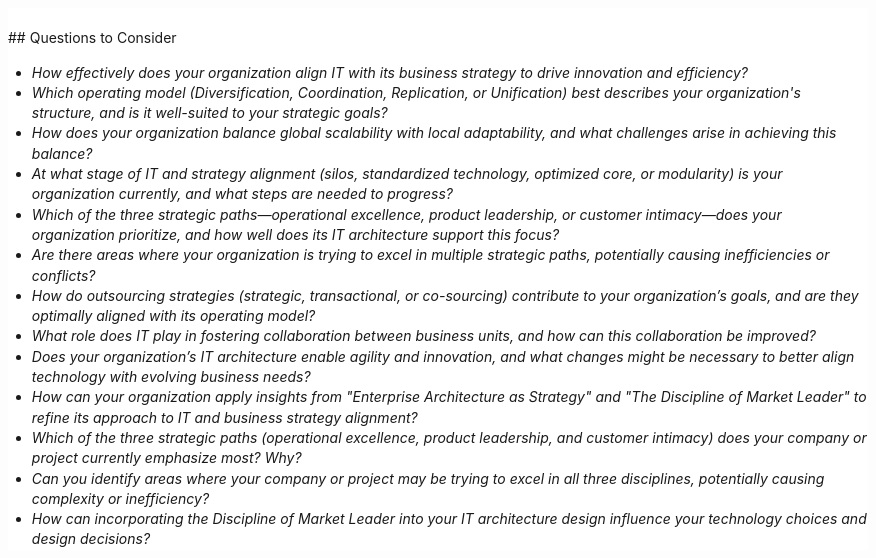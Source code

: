 

<br>
## Questions to Consider

* *How effectively does your organization align IT with its business strategy to drive innovation and efficiency?*  
* *Which operating model (Diversification, Coordination, Replication, or Unification) best describes your organization's structure, and is it well-suited to your strategic goals?*  
* *How does your organization balance global scalability with local adaptability, and what challenges arise in achieving this balance?*
* *At what stage of IT and strategy alignment (silos, standardized technology, optimized core, or modularity) is your organization currently, and what steps are needed to progress?*
* *Which of the three strategic paths—operational excellence, product leadership, or customer intimacy—does your organization prioritize, and how well does its IT architecture support this focus?*  
* *Are there areas where your organization is trying to excel in multiple strategic paths, potentially causing inefficiencies or conflicts?*
* *How do outsourcing strategies (strategic, transactional, or co-sourcing) contribute to your organization’s goals, and are they optimally aligned with its operating model?*
* *What role does IT play in fostering collaboration between business units, and how can this collaboration be improved?*  
* *Does your organization’s IT architecture enable agility and innovation, and what changes might be necessary to better align technology with evolving business needs?*
* *How can your organization apply insights from "Enterprise Architecture as Strategy" and "The Discipline of Market Leader" to refine its approach to IT and business strategy alignment?*
* *Which of the three strategic paths (operational excellence, product leadership, and customer intimacy) does your company or project currently emphasize most? Why?*
* *Can you identify areas where your company or project may be trying to excel in all three disciplines, potentially causing complexity or inefficiency?*
* *How can incorporating the Discipline of Market Leader into your IT architecture design influence your technology choices and design decisions?*

